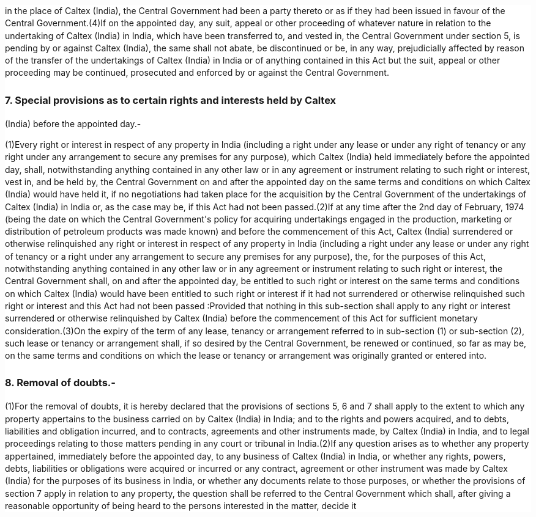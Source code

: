 in the place of Caltex (India), the Central Government had been a party
thereto or as if they had been issued in favour of the Central
Government.(4)If on the appointed day, any suit, appeal or other proceeding of
whatever nature in relation to the undertaking of Caltex (India) in India,
which have been transferred to, and vested in, the Central Government under
section 5, is pending by or against Caltex (India), the same shall not abate,
be discontinued or be, in any way, prejudicially affected by reason of the
transfer of the undertakings of Caltex (India) in India or of anything
contained in this Act but the suit, appeal or other proceeding may be
continued, prosecuted and enforced by or against the Central Government.

### 7. Special provisions as to certain rights and interests held by Caltex
(India) before the appointed day.-

(1)Every right or interest in respect of any property in India (including a
right under any lease or under any right of tenancy or any right under any
arrangement to secure any premises for any purpose), which Caltex (India) held
immediately before the appointed day, shall, notwithstanding anything
contained in any other law or in any agreement or instrument relating to such
right or interest, vest in, and be held by, the Central Government on and
after the appointed day on the same terms and conditions on which Caltex
(India) would have held it, if no negotiations had taken place for the
acquisition by the Central Government of the undertakings of Caltex (India) in
India or, as the case may be, if this Act had not been passed.(2)If at any
time after the 2nd day of February, 1974 (being the date on which the Central
Government's policy for acquiring undertakings engaged in the production,
marketing or distribution of petroleum products was made known) and before the
commencement of this Act, Caltex (India) surrendered or otherwise relinquished
any right or interest in respect of any property in India (including a right
under any lease or under any right of tenancy or a right under any arrangement
to secure any premises for any purpose), the, for the purposes of this Act,
notwithstanding anything contained in any other law or in any agreement or
instrument relating to such right or interest, the Central Government shall,
on and after the appointed day, be entitled to such right or interest on the
same terms and conditions on which Caltex (India) would have been entitled to
such right or interest if it had not surrendered or otherwise relinquished
such right or interest and this Act had not been passed :Provided that nothing
in this sub-section shall apply to any right or interest surrendered or
otherwise relinquished by Caltex (India) before the commencement of this Act
for sufficient monetary consideration.(3)On the expiry of the term of any
lease, tenancy or arrangement referred to in sub-section (1) or sub-section
(2), such lease or tenancy or arrangement shall, if so desired by the Central
Government, be renewed or continued, so far as may be, on the same terms and
conditions on which the lease or tenancy or arrangement was originally granted
or entered into.

### 8. Removal of doubts.-

(1)For the removal of doubts, it is hereby declared that the provisions of
sections 5, 6 and 7 shall apply to the extent to which any property appertains
to the business carried on by Caltex (India) in India; and to the rights and
powers acquired, and to debts, liabilities and obligation incurred, and to
contracts, agreements and other instruments made, by Caltex (India) in India,
and to legal proceedings relating to those matters pending in any court or
tribunal in India.(2)If any question arises as to whether any property
appertained, immediately before the appointed day, to any business of Caltex
(India) in India, or whether any rights, powers, debts, liabilities or
obligations were acquired or incurred or any contract, agreement or other
instrument was made by Caltex (India) for the purposes of its business in
India, or whether any documents relate to those purposes, or whether the
provisions of section 7 apply in relation to any property, the question shall
be referred to the Central Government which shall, after giving a reasonable
opportunity of being heard to the persons interested in the matter, decide it